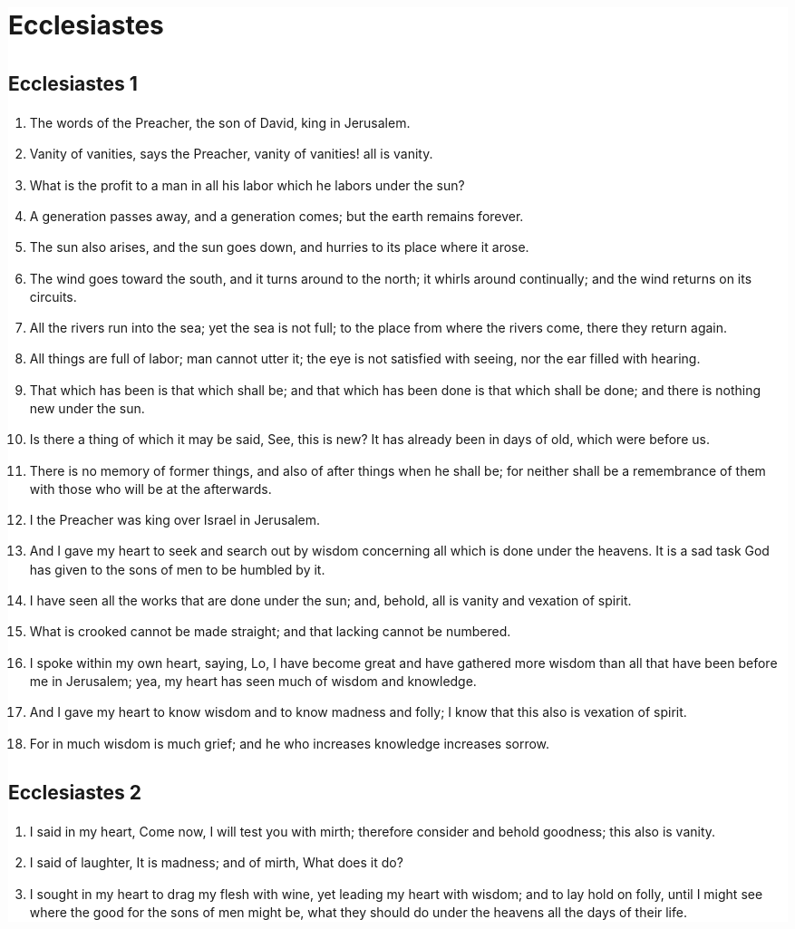 # Ecclesiastes

## Ecclesiastes 1

1. The words of the Preacher, the son of David, king in Jerusalem.

2. Vanity of vanities, says the Preacher, vanity of vanities! all is vanity.

3. What is the profit to a man in all his labor which he labors under the sun?   

4. A generation passes away, and a generation comes; but the earth remains forever.

5. The sun also arises, and the sun goes down, and hurries to its place where it arose.

6. The wind goes toward the south, and it turns around to the north; it whirls around continually; and the wind returns on its circuits.

7. All the rivers run into the sea; yet the sea is not full; to the place from where the rivers come, there they return again.

8. All things are full of labor; man cannot utter it; the eye is not satisfied with seeing, nor the ear filled with hearing.   

9. That which has been is that which shall be; and that which has been done is that which shall be done; and there is nothing new under the sun.

10. Is there a thing of which it may be said, See, this is new? It has already been in days of old, which were before us.

11.  There is no memory of former things, and also of after things when he shall be; for neither shall be a remembrance of them with those who will be at the afterwards.   

12. I the Preacher was king over Israel in Jerusalem.

13. And I gave my heart to seek and search out by wisdom concerning all which is done under the heavens. It is a sad task God has given to the sons of men to be humbled by it.

14. I have seen all the works that are done under the sun; and, behold, all is vanity and vexation of spirit.

15. What is crooked cannot be made straight; and that lacking cannot be numbered.

16. I spoke within my own heart, saying, Lo, I have become great and have gathered more wisdom than all that have been before me in Jerusalem; yea, my heart has seen much of wisdom and knowledge.

17. And I gave my heart to know wisdom and to know madness and folly; I know that this also is vexation of spirit.

18. For in much wisdom is much grief; and he who increases knowledge increases sorrow.  

## Ecclesiastes 2

1. I said in my heart, Come now, I will test you with mirth; therefore consider and behold goodness; this also is vanity.

2. I said of laughter, It is madness; and of mirth, What does it do?

3. I sought in my heart to drag my flesh with wine, yet leading my heart with wisdom; and to lay hold on folly, until I might see where the good for the sons of men might be, what they should do under the heavens all the days of their life.
